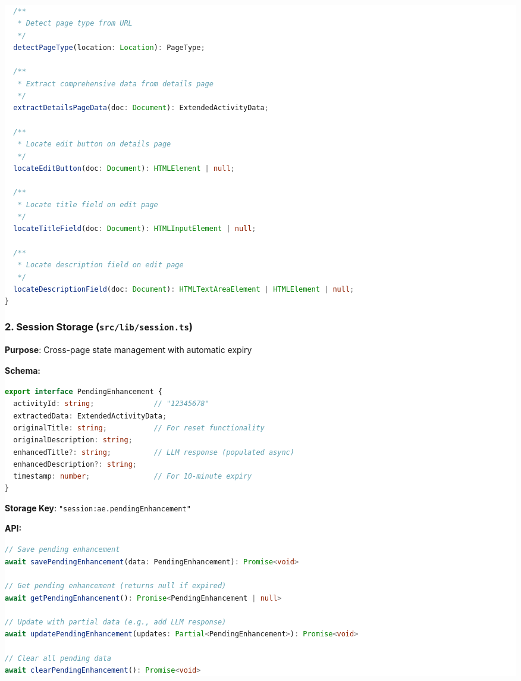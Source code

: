 ```typescript
  /**
   * Detect page type from URL
   */
  detectPageType(location: Location): PageType;

  /**
   * Extract comprehensive data from details page
   */
  extractDetailsPageData(doc: Document): ExtendedActivityData;

  /**
   * Locate edit button on details page
   */
  locateEditButton(doc: Document): HTMLElement | null;

  /**
   * Locate title field on edit page
   */
  locateTitleField(doc: Document): HTMLInputElement | null;

  /**
   * Locate description field on edit page
   */
  locateDescriptionField(doc: Document): HTMLTextAreaElement | HTMLElement | null;
}
```

### 2. Session Storage (`src/lib/session.ts`)

**Purpose**: Cross-page state management with automatic expiry

**Schema:**

```typescript
export interface PendingEnhancement {
  activityId: string;              // "12345678"
  extractedData: ExtendedActivityData;
  originalTitle: string;           // For reset functionality
  originalDescription: string;
  enhancedTitle?: string;          // LLM response (populated async)
  enhancedDescription?: string;
  timestamp: number;               // For 10-minute expiry
}
```

**Storage Key**: `"session:ae.pendingEnhancement"`

**API:**

```typescript
// Save pending enhancement
await savePendingEnhancement(data: PendingEnhancement): Promise<void>

// Get pending enhancement (returns null if expired)
await getPendingEnhancement(): Promise<PendingEnhancement | null>

// Update with partial data (e.g., add LLM response)
await updatePendingEnhancement(updates: Partial<PendingEnhancement>): Promise<void>

// Clear all pending data
await clearPendingEnhancement(): Promise<void>
```
